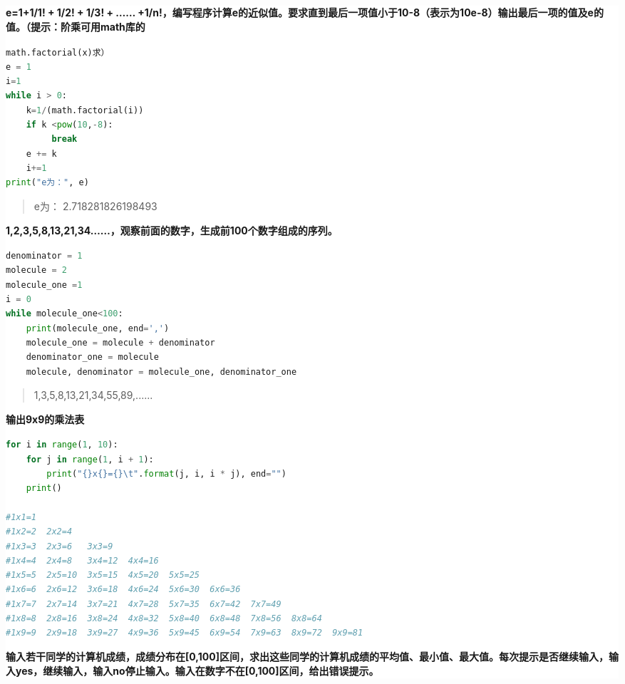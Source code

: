 **e=1+1/1! + 1/2! + 1/3! + …… +1/n!，编写程序计算e的近似值。要求直到最后一项值小于10-8（表示为10e-8）输出最后一项的值及e的值。（提示：阶乘可用math库的**

```python
math.factorial(x)求）
e = 1
i=1
while i > 0:
    k=1/(math.factorial(i))
    if k <pow(10,-8):
         break
    e += k
    i+=1
print("e为：", e)
```

> e为： 2.718281826198493

**1,2,3,5,8,13,21,34……，观察前面的数字，生成前100个数字组成的序列。**

```python
denominator = 1
molecule = 2
molecule_one =1
i = 0
while molecule_one<100:
    print(molecule_one, end=',')
    molecule_one = molecule + denominator
    denominator_one = molecule
    molecule, denominator = molecule_one, denominator_one
```

> 1,3,5,8,13,21,34,55,89,......

**输出9x9的乘法表**

```python
for i in range(1, 10):
    for j in range(1, i + 1):
        print("{}x{}={}\t".format(j, i, i * j), end="")
    print()

#1x1=1
#1x2=2	2x2=4
#1x3=3	2x3=6	3x3=9
#1x4=4	2x4=8	3x4=12	4x4=16
#1x5=5	2x5=10	3x5=15	4x5=20	5x5=25
#1x6=6	2x6=12	3x6=18	4x6=24	5x6=30	6x6=36
#1x7=7	2x7=14	3x7=21	4x7=28	5x7=35	6x7=42	7x7=49
#1x8=8	2x8=16	3x8=24	4x8=32	5x8=40	6x8=48	7x8=56	8x8=64
#1x9=9	2x9=18	3x9=27	4x9=36	5x9=45	6x9=54	7x9=63	8x9=72	9x9=81
```

**输入若干同学的计算机成绩，成绩分布在[0,100]区间，求出这些同学的计算机成绩的平均值、最小值、最大值。每次提示是否继续输入，输入yes，继续输入，输入no停止输入。输入在数字不在[0,100]区间，给出错误提示。**
